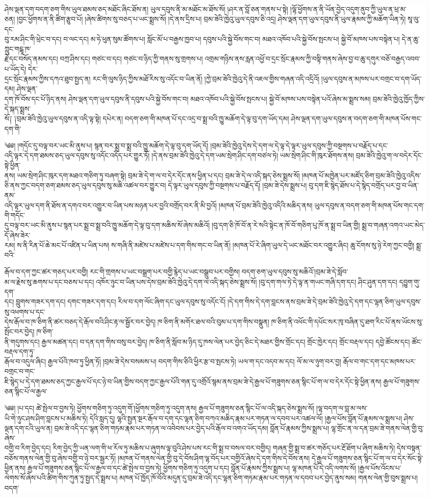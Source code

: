   
ཤེས་ལྡན་དག་བདག་ཅག་གིས་ཡུལ་ཐམས་ཅད་མཐོང་ཞིང་ཐོས་ན། ཡུལ་དབུས་ནི་མ་མཐོང་མ་ཐོས་སོ། །ཤར་ན་བློ་ཅན་གནས་པ་སྟེ། །ལྷོ་ཕྱོགས་ན་ནི་ཡོན་བྱེད་འདུག་ནུབ་ཀྱི་ཡུལ་ན་ཕྲ་མ་  
ཅན། །བྱང་ཕྱོགས་ན་ནི་ཚིག་རྩུབ་པོ། །ཞེས་ཚིགས་སུ་བཅད་པ་ཡང་སྨྲས་སོ། །དེ་ནས་དྲིས་པ། བྲམ་ཟེའི་ཁྱེའུ་ཡུལ་དབུས་ཅི་འདྲ། ཤེས་ལྡན་དག་ཡུལ་དབུས་ནི་ཡུལ་རྣམས་ཀྱི་མཆོག་ཡིན་ཏེ། སཱ་ལུ་དང་  
བུ་རམ་ཤིང་གི་ཕྲེང་བ་དང། བ་ལང་དང། མ་ཧེ་ཕུན་སུམ་ཚོགས་པ། སློང་མོ་པ་བརྒྱས་ཁྱབ་པ། དབུས་པའི་སྐྱེ་བོས་གང་བ། མཐའ་འཁོབ་པའི་སྐྱེ་བོས་སྤངས་པ། སྐྱེ་བོ་མཁས་པས་བསྟེན་པ། དེ་ན་ཆུ་ཀླུང་གངྒཱ་ཁ་  
རྗེ་དང་བསོད་ནམས་དང། བཀྲ་ཤིས་དང། གཙང་བ་དང། གཙང་བ་ཉིད་ཀྱི་གནས་སུ་གྲགས་པ། འགྲམ་གཉིས་ནས་རླན་འཕྱོ་བ་དྲང་སྲོང་རྣམས་ཀྱི་བསྟི་གནས་ཞེས་བྱ་བ་ཆུ་དགུར་བཅོ་བརྒྱད་འབབ་པ་ཡོད་དེ། དེར་  
དྲང་སྲོང་རྣམས་ཀྱིས་དཀའ་ཐུབ་སྤྱད་ན། རང་གི་ལུས་ཉིད་ཀྱིས་མཐོ་རིས་སུ་འདོང་བ་ཡིན་ནོ། །ཀྱེ་བྲམ་ཟེའི་ཁྱེའུ་དེ་ནི་འཇལ་གྱིས་གཞན་འདི་འདྲིའོ། །ཡུལ་དབུས་ན་མཁས་པར་བགྲང་བ་དག་ཡོད་དམ། ཤེས་ལྡན་  
དག་ཁོ་བོས་དང་པོ་ཉིད་ནས། ཤེས་ལྡན་དག་ཡུལ་དབུས་ནི་དབུས་པའི་སྐྱེ་བོས་གང་བ། མཐའ་འཁོབ་པའི་སྐྱེ་བོས་སྤངས་པ། སྐྱེ་བོ་མཁས་པས་བསྟེན་པའོ་ཞེས་མ་སྨྲས་སམ། བྲམ་ཟེའི་ཁྱེའུ་ཁྱོད་ཀྱིས་དེ་སྐད་སྨྲས་  
སོ༑ ༑བྲམ་ཟེའི་ཁྱེའུ་ཡུལ་དབུས་ན་འདི་ལྟ་སྟེ། དཔེར་ན། བདག་ཅག་གི་མཁན་པོ་དང་འདྲ་བ་སྨྲ་བའི་ཁྱུ་མཆོག་དེ་ལྟ་བུ་དག་ཡོད་དམ། ཤེས་ལྡན་དག་ཡུལ་དབུས་ན་བདག་ཅག་གི་མཁན་པོས་གང་དག་གི་  
  
  
༄༅། །གདོང་དུ་བལྟ་བར་ཡང་མི་ནུས་པ། སྙན་བར་སྨྲ་བ་སྨྲ་བའི་ཁྱུ་མཆོག་དེ་ལྟ་བུ་དག་ཡོད་དོ། །བྲམ་ཟེའི་ཁྱེའུ་དེས་དེ་དག་ལ་དེ་ལྟ་དེ་ལྟར་ཡུལ་དབུས་ཀྱི་བསྔགས་པ་བརྗོད་པ་དང་  
འདི་ལྟར་དེ་དག་ཐམས་ཅད་ཡུལ་དབུས་སུ་འདོང་འདོད་པར་གྱུར་ཏོ། །དེ་ནས་བྲམ་ཟེའི་ཁྱེའུ་དེ་དག་ཡམ་སྲེག་ཤིང་དག་བཙལ་ཏེ། ཡམ་སྲེག་ཤིང་གི་ཁུར་ཐོགས་ནས། བྲམ་ཟེའི་ཁྱེའུ་ག་ལ་བདེར་དོང་སྟེ་ཕྱིན་  
ནས། ཡམ་སྲེག་ཤིང་ཁུར་དག་མཐའ་གཅིག་ཏུ་བཞག་སྟེ། བྲམ་ཟེ་དེ་ག་ལ་བ་དེར་དོང་ནས་ཕྱིན་པ་དང། བྲམ་ཟེ་དེ་ལ་འདི་སྐད་ཅེས་སྨྲས་སོ། །མཁན་པོ་མཁྱེན་པར་མཛོད་ཅིག་བྲམ་ཟེའི་ཁྱེའུ་འདིས་  
ཅི་ནས་ཀྱང་བདག་ཅག་ཐམས་ཅད་ཡུལ་དབུས་སུ་མཆི་འཚལ་བར་གྱུར་བ། དེ་ལྟར་ཡུལ་དབུས་ཀྱི་བསྔགས་པ་བརྗོད་དོ། །བྲམ་ཟེ་དེས་སྨྲས་པ། བུ་དག་ཇི་སྙེད་ཐོས་པ་དེ་སྙེད་བགྲོད་པར་བྱ་བ་ཡིན་ནམ་  
འདི་ལྟར་ཡུལ་དག་ནི་ཐོས་ན་དགའ་བར་འགྱུར་བ་ཡིན་པས་མཉན་པར་བྱའི་བགྲོད་བར་ནི་མི་བྱའོ། །མཁན་པོ་བྲམ་ཟེའི་ཁྱེའུ་འདིའི་མཆིད་ནས། ཡུལ་དབུས་ན་བདག་ཅག་གི་མཁན་པོས་གང་དག་གི་གདོང་  
དུ་བལྟ་བར་ཡང་མི་ནུས་པ་སྙན་པར་སྨྲ་བ་སྨྲ་བའི་ཁྱུ་མཆོག་དེ་ལྟ་བུ་དག་མཆིས་སོ་ཞེས་མཆིའོ། །བུ་དག་ཅི་ཁོ་བོ་ན་རེ་སའི་སྟེང་ན་ཁོ་བོ་གཅིག་པུ་ཁོ་ན་སྨྲ་བ་ཡིན་གྱི། སྨྲ་བ་གཞན་འགའ་ཡང་མེད་དོ་ཞེས་ཟེར་  
རམ། ས་ནི་རིན་པོ་ཆེ་མང་པོ་འཛིན་པ་ཡིན་པས། ས་གཞི་ནི་མཛེས་པ་མཛེས་པ་དག་གིས་གང་བ་ཡིན་ནོ། །མཁན་པོ་རེ་ཞིག་ཡུལ་དེ་ཡང་མཐོང་བར་འགྱུར་ཞིང། ཆུ་ངོགས་སུ་ཉེ་རེག་ཀྱང་བགྱི། སྨྲ་བའི་  
  
  
རྒོལ་བ་དག་ཀྱང་ཚར་གཅད་པར་བགྱི། རང་གི་གྲགས་པ་ཡང་བསྒྲག་པར་བགྱི་རྙེད་པ་ཡང་བསྒྲུབ་པར་བགྱིས། བདག་ཅག་ཡུལ་དབུས་སུ་མཆིའོ་།བྲམ་ཟེ་དེ་སློབ་  
མ་ལ་རྗེས་སུ་ཆགས་པ་དང་བཅས་པ་དང། འཁོར་ཉུང་བ་ཡིན་པས་དེས་བྲམ་ཟེའི་ཁྱེའུ་དེ་དག་ལ་འདི་སྐད་ཅེས་སྨྲས་སོ། །བུ་དག་གལ་ཏེ་དེ་ལྟ་ན་གཡང་གཞི་དག་དང། ཤིང་ཤུན་དག་དང། དབྱུག་གུ་དག་  
དང། བླུགས་གཟར་དག་དང། དགང་གཟར་དག་དང། རིལ་བ་དག་ལོང་ཞིག་དང་ཡུལ་དབུས་སུ་འདོང་ངོ། །དེ་དག་གིས་དེ་དག་བླངས་ནས་བྲམ་ཟེ་དེ་བྲམ་ཟེའི་ཁྱེའུ་དེ་དག་དང་ལྷན་ཅིག་ཡུལ་དབུས་སུ་འཕགས་པ་དང་  
དེས་རྒོལ་བ་ཁ་ཅིག་ནི་ཚར་བཅད་དེ་རྒོལ་བའི་ཤིང་རྟ་ལ་སྦྱོར་བར་བྱེད། ཁ་ཅིག་ནི་མགོར་ཐལ་བའི་བུམ་པ་དག་གིས་བསྣུན། ཁ་ཅིག་ནི་འཕོང་གི་དཔོང་སར་ཁྭ་བཞིན་དུ་ཐག་རིང་པོ་ནས་ཡོངས་སུ་སྤོང་བར་བྱེད། ཁ་ཅིག་  
ནི་གདུགས་དང། རྒྱལ་མཚན་དང། བ་དན་དག་གིས་བསུ་བར་བྱེད། ཁ་ཅིག་ནི་སློབ་མ་ཉིད་དུ་ཁས་ལེན་པར་བྱེད་ཅིང་དེ་མཐར་གྱིས་གྲོང་དང། གྲོང་ཁྱེར་དང། གྲོང་བརྡལ་དང། དབྱེ་ཚོངས་དང། ཚོང་བརྡལ་དག་ཏུ་  
རྒོལ་བ་འདུལ་ཞིང། རྒྱལ་པོའི་ཁབ་ཏུ་ཕྱིན་ཏོ། །བྲམ་ཟེ་དེས་བསམས་པ། བདག་གིས་ཅིའི་ཕྱིར་རྩ་བ་སྤངས་ཏེ། ཡལ་ག་དང་འདབ་མ་དང། ལོ་མ་ལ་ཉུག་བར་བྱ། རྒོལ་བ་གང་དག་དང་མཁས་པར་བགྲང་བ་གང་  
ཇི་སྙེད་པ་དེ་དག་ཐམས་ཅད་ཀྱང་རྒྱལ་པོ་དང་ཉེ་བ་ཡིན་གྱིས་བདག་ཀྱང་རྒྱལ་པོའི་གན་དུ་འགྲོའོ་སྙམ་ནས་བྲམ་ཟེ་དེ་རྒྱལ་པོ་གཟུགས་ཅན་སྙིང་པོ་ག་ལ་བ་དེར་དོང་སྟེ་ཕྱིན་ནས། རྒྱལ་པོ་གཟུགས་ཅན་སྙིང་པོ་ལ་རྒྱལ་  
  
  
༄༅། །པ་དང། ཚེ་སྤེལ་བ་བྱས་ཏེ། ཕྱོགས་གཅིག་ཏུ་འདུག་གོ་།ཕྱོགས་གཅིག་ཏུ་འདུག་ནས། རྒྱལ་པོ་གཟུགས་ཅན་སྙིང་པོ་ལ་འདི་སྐད་ཅེས་སྨྲས་སོ། །ལྷ་བདག་ལ་བླ་མ་ལས་  
ཡི་གེ་ཉུང་ཤས་ཤིག་བླངས་པ་མཆིས་ཏེ། དེའི་སླད་དུ། ལྷའི་སྤྱན་སྔར་རྒོལ་བ་དག་དང་ལྷན་ཅིག་བཀའ་མཆིད་རྣམ་པར་གཏན་ལ་དབབ་པར་འཚལ་ལོ། །རྒྱལ་པོས་བློན་པོ་རྣམས་ལ་སྨྲས་པ། ཤེས་  
ལྡན་དག་ངའི་ཡུལ་ན། བྲམ་ཟེ་འདི་དང་ལྷན་ཅིག་གཏམ་རྣམ་པར་གཏན་ལ་འབེབས་པར་བྱེད་པའི་རྒོལ་བ་འགའ་ཡོད་དམ། བློན་པོ་རྣམས་ཀྱིས་སྨྲས་པ། ལྷ་གྲོང་ན་ལ་དན་བྲམ་ཟེ་གནས་ལེན་གྱི་བུ་ཞེས་  
བགྱི་བ་རིག་བྱེད་དང། རིག་བྱེད་ཀྱི་ཡན་ལག་གི་ཕ་རོལ་ཏུ་མཆིས་པ་ཞུགས་ལྟ་བུའི་ཤེས་པས་རང་གི་སྨྲ་བ་བསལ་བར་བགྱིད། གཞན་གྱི་སྨྲ་བ་ཚར་གཅོད་པར་རྔོ་ཐོག་པ་ཞིག་མཆིས་ཏེ། དེས་བསྟན་  
བཅོས་གནས་ལེན་གྱི་བུ་ཞེས་བགྱི་བ་ཉེ་བར་སྦྱར་ཏོ། །མཁན་པོ་གནས་ལེན་གྱི་བུ་དེ་བོས་ཤིག་ལྷ་བོད་པར་བགྱིའོ་ཞེས་དེ་དག་གིས་དེ་བོས་ནས། དེ་རྒྱལ་པོ་གཟུགས་ཅན་སྙིང་པོ་ག་ལ་བ་དེར་སོང་སྟེ་  
ཕྱིན་ནས། རྒྱལ་པོ་གཟུགས་ཅན་སྙིང་པོ་ལ་རྒྱལ་བ་དང་ཚེ་སྤེལ་བ་བྱས་ཏེ། ཕྱོགས་གཅིག་ཏུ་འདུག་པ་དང། བློན་པོ་རྣམས་ཀྱིས་སྨྲས་པ། ལྷ་མཁན་པོ་དེ་འདི་ལགས་སོ། །རྒྱལ་པོས་འོངས་པ་  
ལེགས་སོ་ཞེས་པའི་ཚིག་གིས་ཀུན་ཏུ་སྤྱད་དེ་སྨྲས་པ། མཁན་པོ་ཁྱོད་ཁོ་བོའི་མདུན་དུ་བྲམ་ཟེ་འདི་དང་ལྷན་ཅིག་གཏམ་རྣམ་པར་གཏན་ལ་དབབ་པར་བྱེད་ནུས་སམ། གནས་ལེན་གྱི་བུས་སྨྲས་པ། བདག་  
  